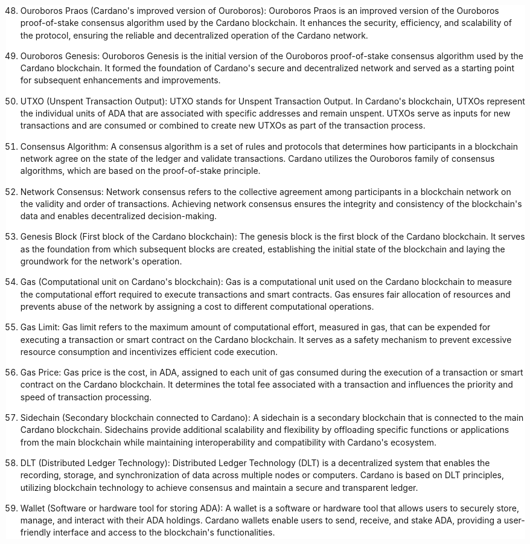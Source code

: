 48. Ouroboros Praos (Cardano's improved version of Ouroboros): Ouroboros Praos is an improved version of the Ouroboros proof-of-stake consensus algorithm used by the Cardano blockchain. It enhances the security, efficiency, and scalability of the protocol, ensuring the reliable and decentralized operation of the Cardano network.

49. Ouroboros Genesis: Ouroboros Genesis is the initial version of the Ouroboros proof-of-stake consensus algorithm used by the Cardano blockchain. It formed the foundation of Cardano's secure and decentralized network and served as a starting point for subsequent enhancements and improvements.

50. UTXO (Unspent Transaction Output): UTXO stands for Unspent Transaction Output. In Cardano's blockchain, UTXOs represent the individual units of ADA that are associated with specific addresses and remain unspent. UTXOs serve as inputs for new transactions and are consumed or combined to create new UTXOs as part of the transaction process.

51. Consensus Algorithm: A consensus algorithm is a set of rules and protocols that determines how participants in a blockchain network agree on the state of the ledger and validate transactions. Cardano utilizes the Ouroboros family of consensus algorithms, which are based on the proof-of-stake principle.

52. Network Consensus: Network consensus refers to the collective agreement among participants in a blockchain network on the validity and order of transactions. Achieving network consensus ensures the integrity and consistency of the blockchain's data and enables decentralized decision-making.

53. Genesis Block (First block of the Cardano blockchain): The genesis block is the first block of the Cardano blockchain. It serves as the foundation from which subsequent blocks are created, establishing the initial state of the blockchain and laying the groundwork for the network's operation.

54. Gas (Computational unit on Cardano's blockchain): Gas is a computational unit used on the Cardano blockchain to measure the computational effort required to execute transactions and smart contracts. Gas ensures fair allocation of resources and prevents abuse of the network by assigning a cost to different computational operations.

55. Gas Limit: Gas limit refers to the maximum amount of computational effort, measured in gas, that can be expended for executing a transaction or smart contract on the Cardano blockchain. It serves as a safety mechanism to prevent excessive resource consumption and incentivizes efficient code execution.

56. Gas Price: Gas price is the cost, in ADA, assigned to each unit of gas consumed during the execution of a transaction or smart contract on the Cardano blockchain. It determines the total fee associated with a transaction and influences the priority and speed of transaction processing.

57. Sidechain (Secondary blockchain connected to Cardano): A sidechain is a secondary blockchain that is connected to the main Cardano blockchain. Sidechains provide additional scalability and flexibility by offloading specific functions or applications from the main blockchain while maintaining interoperability and compatibility with Cardano's ecosystem.

58. DLT (Distributed Ledger Technology): Distributed Ledger Technology (DLT) is a decentralized system that enables the recording, storage, and synchronization of data across multiple nodes or computers. Cardano is based on DLT principles, utilizing blockchain technology to achieve consensus and maintain a secure and transparent ledger.

59. Wallet (Software or hardware tool for storing ADA): A wallet is a software or hardware tool that allows users to securely store, manage, and interact with their ADA holdings. Cardano wallets enable users to send, receive, and stake ADA, providing a user-friendly interface and access to the blockchain's functionalities.
